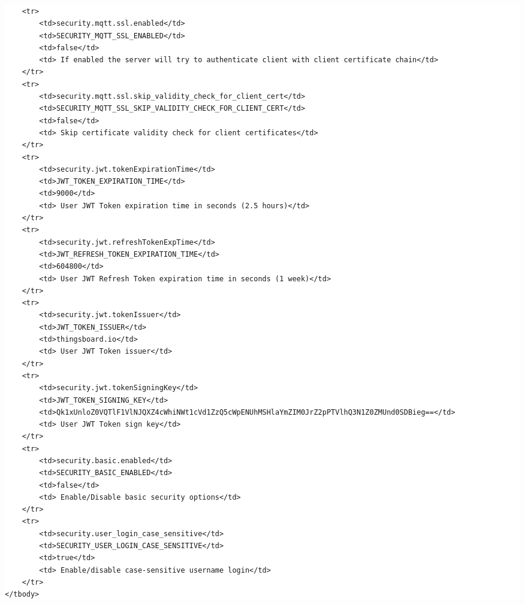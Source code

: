 		<tr>
			<td>security.mqtt.ssl.enabled</td>
			<td>SECURITY_MQTT_SSL_ENABLED</td>
			<td>false</td>
			<td> If enabled the server will try to authenticate client with client certificate chain</td>
		</tr>
		<tr>
			<td>security.mqtt.ssl.skip_validity_check_for_client_cert</td>
			<td>SECURITY_MQTT_SSL_SKIP_VALIDITY_CHECK_FOR_CLIENT_CERT</td>
			<td>false</td>
			<td> Skip certificate validity check for client certificates</td>
		</tr>
		<tr>
			<td>security.jwt.tokenExpirationTime</td>
			<td>JWT_TOKEN_EXPIRATION_TIME</td>
			<td>9000</td>
			<td> User JWT Token expiration time in seconds (2.5 hours)</td>
		</tr>
		<tr>
			<td>security.jwt.refreshTokenExpTime</td>
			<td>JWT_REFRESH_TOKEN_EXPIRATION_TIME</td>
			<td>604800</td>
			<td> User JWT Refresh Token expiration time in seconds (1 week)</td>
		</tr>
		<tr>
			<td>security.jwt.tokenIssuer</td>
			<td>JWT_TOKEN_ISSUER</td>
			<td>thingsboard.io</td>
			<td> User JWT Token issuer</td>
		</tr>
		<tr>
			<td>security.jwt.tokenSigningKey</td>
			<td>JWT_TOKEN_SIGNING_KEY</td>
			<td>Qk1xUnloZ0VQTlF1VlNJQXZ4cWhiNWt1cVd1ZzQ5cWpENUhMSHlaYmZIM0JrZ2pPTVlhQ3N1Z0ZMUnd0SDBieg==</td>
			<td> User JWT Token sign key</td>
		</tr>
		<tr>
			<td>security.basic.enabled</td>
			<td>SECURITY_BASIC_ENABLED</td>
			<td>false</td>
			<td> Enable/Disable basic security options</td>
		</tr>
		<tr>
			<td>security.user_login_case_sensitive</td>
			<td>SECURITY_USER_LOGIN_CASE_SENSITIVE</td>
			<td>true</td>
			<td> Enable/disable case-sensitive username login</td>
		</tr>
	</tbody>
</table>
